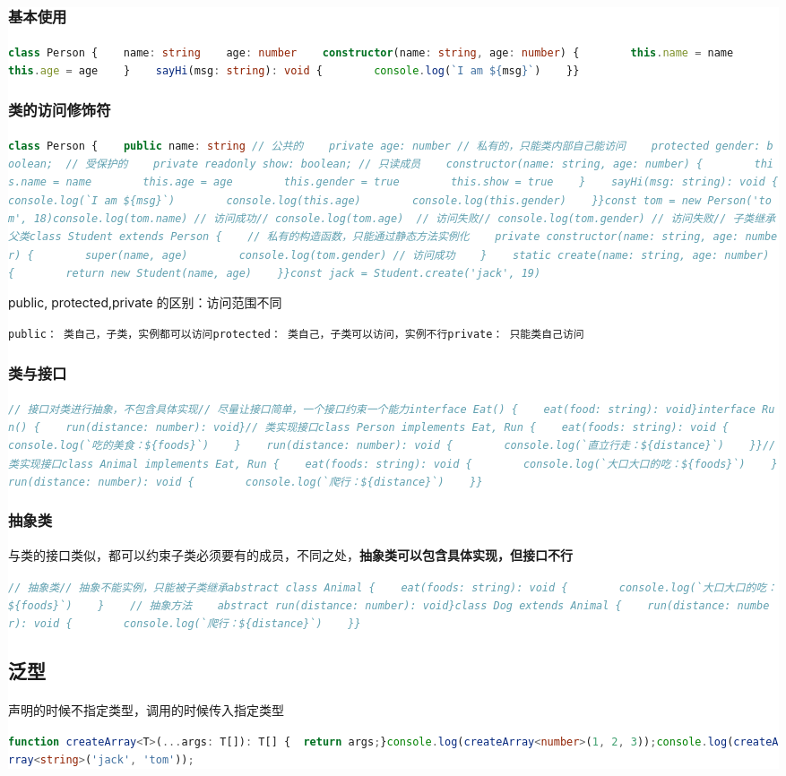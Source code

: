 ### 基本使用

```ts
class Person {    name: string    age: number    constructor(name: string, age: number) {        this.name = name        this.age = age    }    sayHi(msg: string): void {        console.log(`I am ${msg}`)    }}
```

### 类的访问修饰符

```ts 
class Person {    public name: string // 公共的    private age: number // 私有的，只能类内部自己能访问    protected gender: boolean;  // 受保护的    private readonly show: boolean; // 只读成员    constructor(name: string, age: number) {        this.name = name        this.age = age        this.gender = true        this.show = true    }    sayHi(msg: string): void {        console.log(`I am ${msg}`)        console.log(this.age)        console.log(this.gender)    }}const tom = new Person('tom', 18)console.log(tom.name) // 访问成功// console.log(tom.age)  // 访问失败// console.log(tom.gender) // 访问失败// 子类继承父类class Student extends Person {    // 私有的构造函数，只能通过静态方法实例化    private constructor(name: string, age: number) {        super(name, age)        console.log(tom.gender) // 访问成功    }    static create(name: string, age: number) {        return new Student(name, age)    }}const jack = Student.create('jack', 19)
```

public, protected,private 的区别：访问范围不同

    public： 类自己，子类，实例都可以访问protected： 类自己，子类可以访问，实例不行private： 只能类自己访问

### 类与接口

```ts
// 接口对类进行抽象，不包含具体实现// 尽量让接口简单，一个接口约束一个能力interface Eat() {    eat(food: string): void}interface Run() {    run(distance: number): void}// 类实现接口class Person implements Eat, Run {    eat(foods: string): void {        console.log(`吃的美食：${foods}`)    }    run(distance: number): void {        console.log(`直立行走：${distance}`)    }}// 类实现接口class Animal implements Eat, Run {    eat(foods: string): void {        console.log(`大口大口的吃：${foods}`)    }    run(distance: number): void {        console.log(`爬行：${distance}`)    }}
```

### 抽象类 

与类的接口类似，都可以约束子类必须要有的成员，不同之处，**抽象类可以包含具体实现，但接口不行**

```ts
// 抽象类// 抽象不能实例，只能被子类继承abstract class Animal {    eat(foods: string): void {        console.log(`大口大口的吃：${foods}`)    }    // 抽象方法    abstract run(distance: number): void}class Dog extends Animal {    run(distance: number): void {        console.log(`爬行：${distance}`)    }}
```

## 泛型

声明的时候不指定类型，调用的时候传入指定类型

```ts
function createArray<T>(...args: T[]): T[] {  return args;}console.log(createArray<number>(1, 2, 3));console.log(createArray<string>('jack', 'tom'));
```